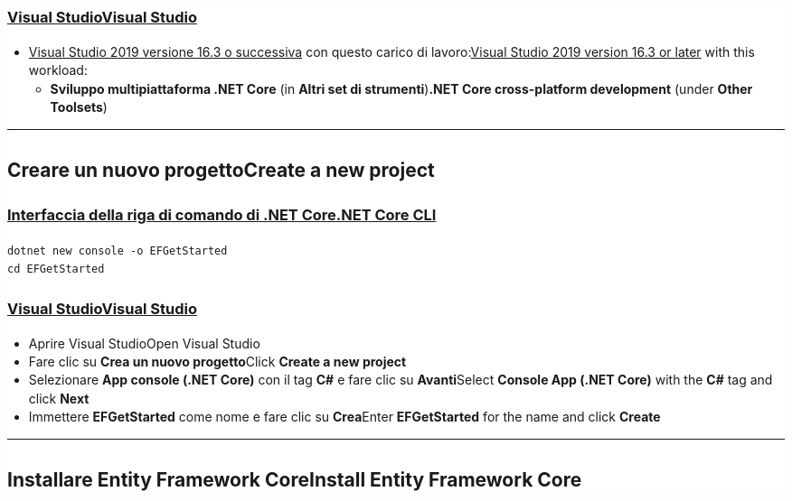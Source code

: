 ### <a name="visual-studio"></a>[<span data-ttu-id="e89f2-111">Visual Studio</span><span class="sxs-lookup"><span data-stu-id="e89f2-111">Visual Studio</span></span>](#tab/visual-studio)

* <span data-ttu-id="e89f2-112">[Visual Studio 2019 versione 16.3 o successiva](https://www.visualstudio.com/downloads/) con questo carico di lavoro:</span><span class="sxs-lookup"><span data-stu-id="e89f2-112">[Visual Studio 2019 version 16.3 or later](https://www.visualstudio.com/downloads/) with this  workload:</span></span>
  * <span data-ttu-id="e89f2-113">**Sviluppo multipiattaforma .NET Core** (in **Altri set di strumenti**)</span><span class="sxs-lookup"><span data-stu-id="e89f2-113">**.NET Core cross-platform development** (under **Other Toolsets**)</span></span>

---

## <a name="create-a-new-project"></a><span data-ttu-id="e89f2-114">Creare un nuovo progetto</span><span class="sxs-lookup"><span data-stu-id="e89f2-114">Create a new project</span></span>

### <a name="net-core-cli"></a>[<span data-ttu-id="e89f2-115">Interfaccia della riga di comando di .NET Core</span><span class="sxs-lookup"><span data-stu-id="e89f2-115">.NET Core CLI</span></span>](#tab/netcore-cli)

```dotnetcli
dotnet new console -o EFGetStarted
cd EFGetStarted
```

### <a name="visual-studio"></a>[<span data-ttu-id="e89f2-116">Visual Studio</span><span class="sxs-lookup"><span data-stu-id="e89f2-116">Visual Studio</span></span>](#tab/visual-studio)

* <span data-ttu-id="e89f2-117">Aprire Visual Studio</span><span class="sxs-lookup"><span data-stu-id="e89f2-117">Open Visual Studio</span></span>
* <span data-ttu-id="e89f2-118">Fare clic su **Crea un nuovo progetto**</span><span class="sxs-lookup"><span data-stu-id="e89f2-118">Click **Create a new project**</span></span>
* <span data-ttu-id="e89f2-119">Selezionare **App console (.NET Core)** con il tag **C#** e fare clic su **Avanti**</span><span class="sxs-lookup"><span data-stu-id="e89f2-119">Select **Console App (.NET Core)** with the **C#** tag and click **Next**</span></span>
* <span data-ttu-id="e89f2-120">Immettere **EFGetStarted** come nome e fare clic su **Crea**</span><span class="sxs-lookup"><span data-stu-id="e89f2-120">Enter **EFGetStarted** for the name and click **Create**</span></span>

---

## <a name="install-entity-framework-core"></a><span data-ttu-id="e89f2-121">Installare Entity Framework Core</span><span class="sxs-lookup"><span data-stu-id="e89f2-121">Install Entity Framework Core</span></span>
